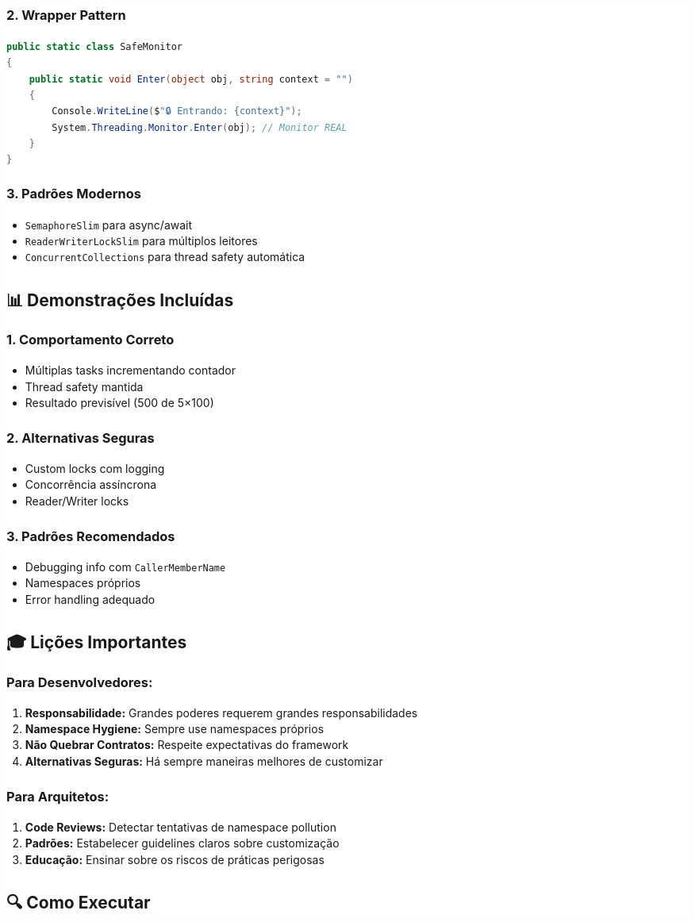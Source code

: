### 2. **Wrapper Pattern**
```csharp
public static class SafeMonitor
{
    public static void Enter(object obj, string context = "")
    {
        Console.WriteLine($"🔒 Entrando: {context}");
        System.Threading.Monitor.Enter(obj); // Monitor REAL
    }
}
```

### 3. **Padrões Modernos**
- `SemaphoreSlim` para async/await
- `ReaderWriterLockSlim` para múltiplos leitores
- `ConcurrentCollections` para thread safety automática

## 📊 Demonstrações Incluídas

### 1. **Comportamento Correto**
- Múltiplas tasks incrementando contador
- Thread safety mantida
- Resultado previsível (500 de 5×100)

### 2. **Alternativas Seguras**
- Custom locks com logging
- Concorrência assíncrona
- Reader/Writer locks

### 3. **Padrões Recomendados**
- Debugging info com `CallerMemberName`
- Namespaces próprios
- Error handling adequado

## 🎓 Lições Importantes

### Para Desenvolvedores:
1. **Responsabilidade:** Grandes poderes requerem grandes responsabilidades
2. **Namespace Hygiene:** Sempre use namespaces próprios
3. **Não Quebrar Contratos:** Respeite expectativas do framework
4. **Alternativas Seguras:** Há sempre maneiras melhores de customizar

### Para Arquitetos:
1. **Code Reviews:** Detectar tentativas de namespace pollution
2. **Padrões:** Estabelecer guidelines claros sobre customização
3. **Educação:** Ensinar sobre os riscos de práticas perigosas

## 🔍 Como Executar
